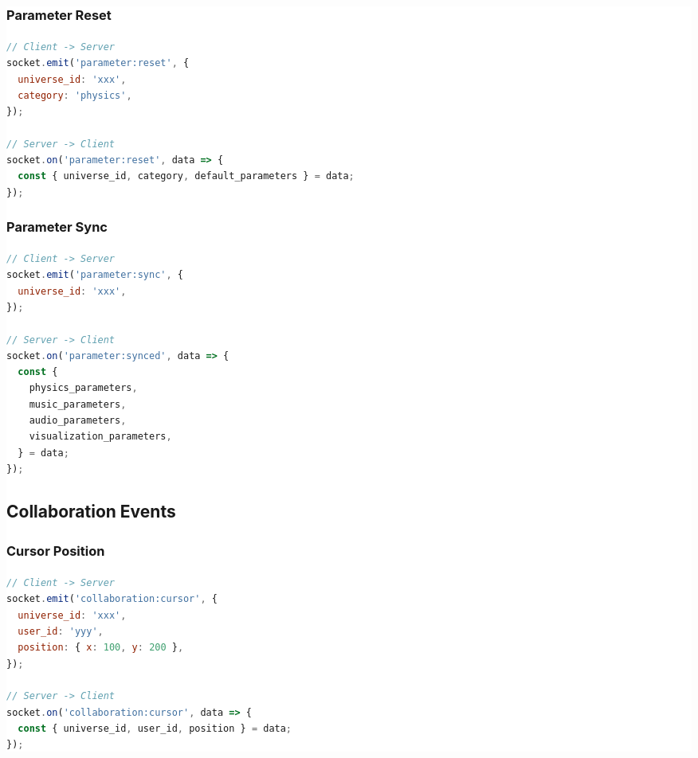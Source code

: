 ### Parameter Reset

```javascript
// Client -> Server
socket.emit('parameter:reset', {
  universe_id: 'xxx',
  category: 'physics',
});

// Server -> Client
socket.on('parameter:reset', data => {
  const { universe_id, category, default_parameters } = data;
});
```

### Parameter Sync

```javascript
// Client -> Server
socket.emit('parameter:sync', {
  universe_id: 'xxx',
});

// Server -> Client
socket.on('parameter:synced', data => {
  const {
    physics_parameters,
    music_parameters,
    audio_parameters,
    visualization_parameters,
  } = data;
});
```

## Collaboration Events

### Cursor Position

```javascript
// Client -> Server
socket.emit('collaboration:cursor', {
  universe_id: 'xxx',
  user_id: 'yyy',
  position: { x: 100, y: 200 },
});

// Server -> Client
socket.on('collaboration:cursor', data => {
  const { universe_id, user_id, position } = data;
});
```
